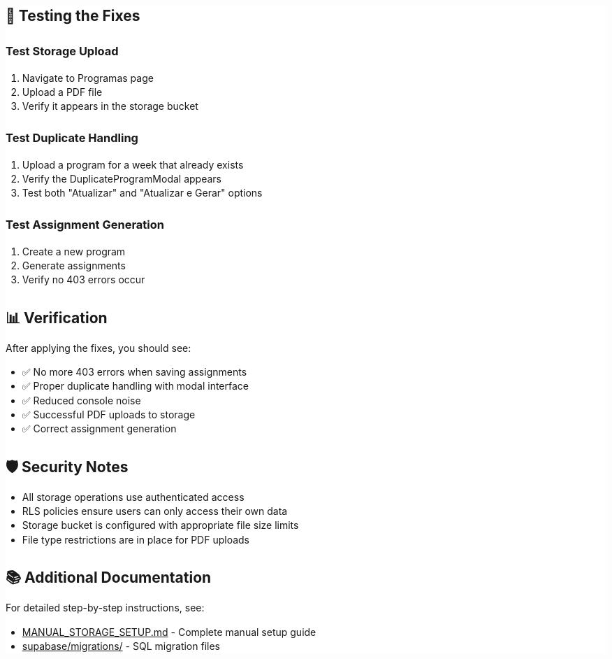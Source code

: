 ## 🧪 Testing the Fixes

### Test Storage Upload
1. Navigate to Programas page
2. Upload a PDF file
3. Verify it appears in the storage bucket

### Test Duplicate Handling
1. Upload a program for a week that already exists
2. Verify the DuplicateProgramModal appears
3. Test both "Atualizar" and "Atualizar e Gerar" options

### Test Assignment Generation
1. Create a new program
2. Generate assignments
3. Verify no 403 errors occur

## 📊 Verification

After applying the fixes, you should see:
- ✅ No more 403 errors when saving assignments
- ✅ Proper duplicate handling with modal interface
- ✅ Reduced console noise
- ✅ Successful PDF uploads to storage
- ✅ Correct assignment generation

## 🛡️ Security Notes

- All storage operations use authenticated access
- RLS policies ensure users can only access their own data
- Storage bucket is configured with appropriate file size limits
- File type restrictions are in place for PDF uploads

## 📚 Additional Documentation

For detailed step-by-step instructions, see:
- [MANUAL_STORAGE_SETUP.md](MANUAL_STORAGE_SETUP.md) - Complete manual setup guide
- [supabase/migrations/](supabase/migrations/) - SQL migration files
